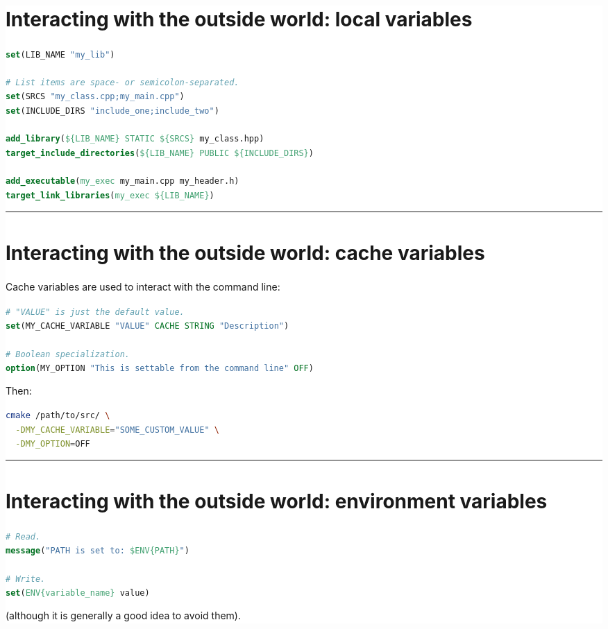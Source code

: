 
# Interacting with the outside world: local variables

```cmake
set(LIB_NAME "my_lib")

# List items are space- or semicolon-separated.
set(SRCS "my_class.cpp;my_main.cpp")
set(INCLUDE_DIRS "include_one;include_two")

add_library(${LIB_NAME} STATIC ${SRCS} my_class.hpp)
target_include_directories(${LIB_NAME} PUBLIC ${INCLUDE_DIRS})

add_executable(my_exec my_main.cpp my_header.h)
target_link_libraries(my_exec ${LIB_NAME})
```

---

# Interacting with the outside world: cache variables

Cache variables are used to interact with the command line:

```cmake
# "VALUE" is just the default value.
set(MY_CACHE_VARIABLE "VALUE" CACHE STRING "Description")

# Boolean specialization.
option(MY_OPTION "This is settable from the command line" OFF)
```

Then:

```bash
cmake /path/to/src/ \
  -DMY_CACHE_VARIABLE="SOME_CUSTOM_VALUE" \
  -DMY_OPTION=OFF
```

----

# Interacting with the outside world: environment variables

```cmake
# Read.
message("PATH is set to: $ENV{PATH}")

# Write.
set(ENV{variable_name} value)
```

(although it is generally a good idea to avoid them).
